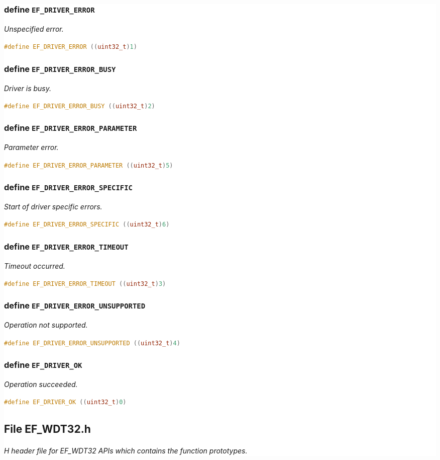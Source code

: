 ### define `EF_DRIVER_ERROR`

_Unspecified error._
```c
#define EF_DRIVER_ERROR ((uint32_t)1)
```

### define `EF_DRIVER_ERROR_BUSY`

_Driver is busy._
```c
#define EF_DRIVER_ERROR_BUSY ((uint32_t)2)
```

### define `EF_DRIVER_ERROR_PARAMETER`

_Parameter error._
```c
#define EF_DRIVER_ERROR_PARAMETER ((uint32_t)5)
```

### define `EF_DRIVER_ERROR_SPECIFIC`

_Start of driver specific errors._
```c
#define EF_DRIVER_ERROR_SPECIFIC ((uint32_t)6)
```

### define `EF_DRIVER_ERROR_TIMEOUT`

_Timeout occurred._
```c
#define EF_DRIVER_ERROR_TIMEOUT ((uint32_t)3)
```

### define `EF_DRIVER_ERROR_UNSUPPORTED`

_Operation not supported._
```c
#define EF_DRIVER_ERROR_UNSUPPORTED ((uint32_t)4)
```

### define `EF_DRIVER_OK`

_Operation succeeded._
```c
#define EF_DRIVER_OK ((uint32_t)0)
```


## File EF_WDT32.h

_H header file for EF\_WDT32 APIs which contains the function prototypes._


